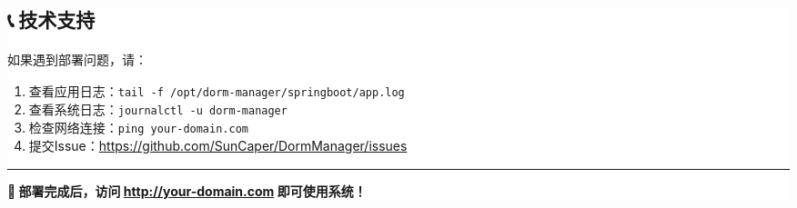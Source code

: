 
## 📞 技术支持

如果遇到部署问题，请：

1. 查看应用日志：`tail -f /opt/dorm-manager/springboot/app.log`
2. 查看系统日志：`journalctl -u dorm-manager`
3. 检查网络连接：`ping your-domain.com`
4. 提交Issue：https://github.com/SunCaper/DormManager/issues

---

**🎉 部署完成后，访问 http://your-domain.com 即可使用系统！** 